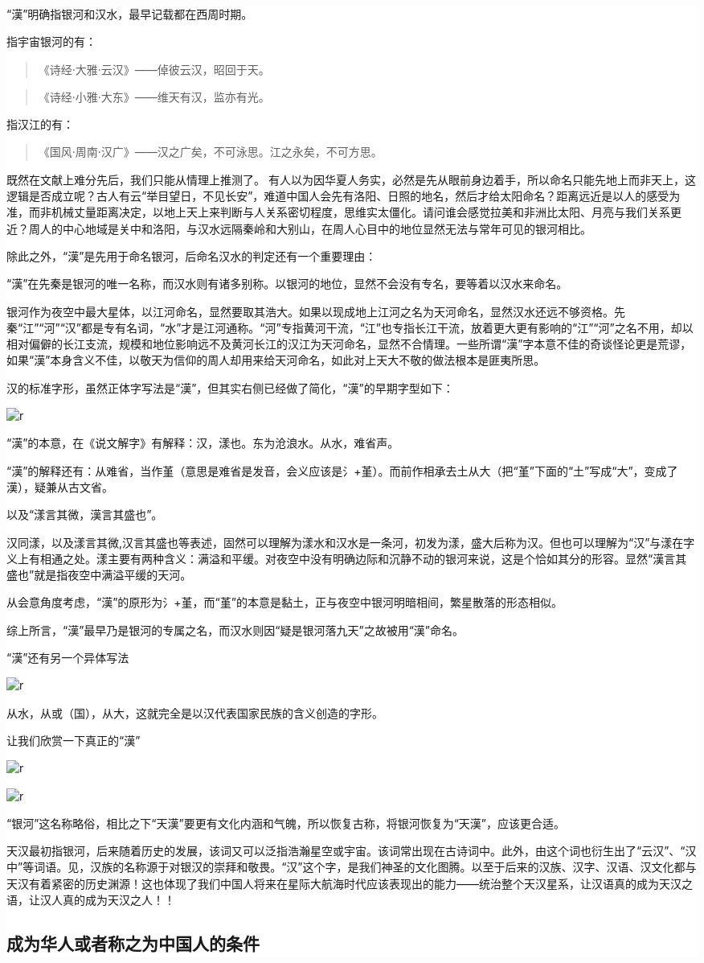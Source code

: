 “漢”明确指银河和汉水，最早记载都在西周时期。

指宇宙银河的有：

>《诗经·大雅·云汉》——倬彼云汉，昭回于天。

>《诗经·小雅·大东》——维天有汉，监亦有光。

指汉江的有：

>《国风·周南·汉广》——汉之广矣，不可泳思。江之永矣，不可方思。

既然在文献上难分先后，我们只能从情理上推测了。 有人以为因华夏人务实，必然是先从眼前身边着手，所以命名只能先地上而非天上，这逻辑是否成立呢？古人有云“举目望日，不见长安”，难道中国人会先有洛阳、日照的地名，然后才给太阳命名？距离远近是以人的感受为准，而非机械丈量距离决定，以地上天上来判断与人关系密切程度，思维实太僵化。请问谁会感觉拉美和非洲比太阳、月亮与我们关系更近？周人的中心地域是关中和洛阳，与汉水远隔秦岭和大别山，在周人心目中的地位显然无法与常年可见的银河相比。

除此之外，“漢”是先用于命名银河，后命名汉水的判定还有一个重要理由：

“漢”在先秦是银河的唯一名称，而汉水则有诸多别称。以银河的地位，显然不会没有专名，要等着以汉水来命名。

银河作为夜空中最大星体，以江河命名，显然要取其浩大。如果以现成地上江河之名为天河命名，显然汉水还远不够资格。先秦“江”“河”“汉”都是专有名词，“水”才是江河通称。“河”专指黄河干流，“江”也专指长江干流，放着更大更有影响的“江”“河”之名不用，却以相对偏僻的长江支流，规模和地位影响远不及黄河长江的汉江为天河命名，显然不合情理。一些所谓“漢”字本意不佳的奇谈怪论更是荒谬，如果“漢”本身含义不佳，以敬天为信仰的周人却用来给天河命名，如此对上天大不敬的做法根本是匪夷所思。

汉的标准字形，虽然正体字写法是“漢”，但其实右侧已经做了简化，“漢”的早期字型如下：

![r](https://pic1.zhimg.com/80/v2-399afb649d27cb551e1296234eb5f02c_hd.jpg)

“漢”的本意，在《说文解字》有解释：汉，漾也。东为沧浪水。从水，难省声。

“漢”的解释还有：从难省，当作堇（意思是难省是发音，会义应该是氵+堇）。而前作相承去土从大（把“堇”下面的“土”写成“大”，变成了漢），疑兼从古文省。

以及“漾言其微，漢言其盛也”。

汉同漾，以及漾言其微,汉言其盛也等表述，固然可以理解为漾水和汉水是一条河，初发为漾，盛大后称为汉。但也可以理解为“汉”与漾在字义上有相通之处。漾主要有两种含义：满溢和平缓。对夜空中没有明确边际和沉静不动的银河来说，这是个恰如其分的形容。显然“漢言其盛也”就是指夜空中满溢平缓的天河。

从会意角度考虑，“漢”的原形为氵+堇，而“堇”的本意是黏土，正与夜空中银河明暗相间，繁星散落的形态相似。

综上所言，“漢”最早乃是银河的专属之名，而汉水则因“疑是银河落九天”之故被用“漢”命名。

“漢”还有另一个异体写法

![r](https://pic2.zhimg.com/80/v2-2aa21bb59db24d818021cc8548cad401_hd.jpg)

从水，从或（国），从大，这就完全是以汉代表国家民族的含义创造的字形。

让我们欣赏一下真正的“漢”

![r](https://pic3.zhimg.com/80/v2-e656f4642c37040633292b05fd854d72_hd.jpg)

![r](https://pic4.zhimg.com/80/v2-30eb29d3fbaf5f37de4eb316db71a1d3_hd.jpg)

“银河”这名称略俗，相比之下“天漢”要更有文化内涵和气魄，所以恢复古称，将银河恢复为“天漢”，应该更合适。

天汉最初指银河，后来随着历史的发展，该词又可以泛指浩瀚星空或宇宙。该词常出现在古诗词中。此外，由这个词也衍生出了“云汉”、“汉中”等词语。见，汉族的名称源于对银汉的崇拜和敬畏。“汉”这个字，是我们神圣的文化图腾。以至于后来的汉族、汉字、汉语、汉文化都与天汉有着紧密的历史渊源！这也体现了我们中国人将来在星际大航海时代应该表现出的能力——统治整个天汉星系，让汉语真的成为天汉之语，让汉人真的成为天汉之人！！

## 成为华人或者称之为中国人的条件
